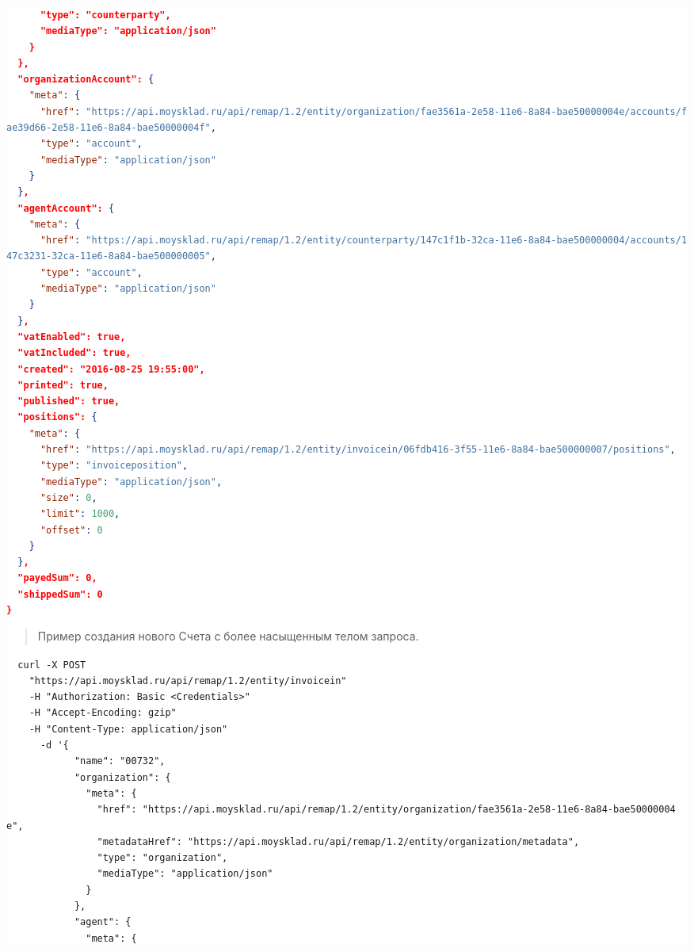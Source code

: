 ```json
      "type": "counterparty",
      "mediaType": "application/json"
    }
  },
  "organizationAccount": {
    "meta": {
      "href": "https://api.moysklad.ru/api/remap/1.2/entity/organization/fae3561a-2e58-11e6-8a84-bae50000004e/accounts/fae39d66-2e58-11e6-8a84-bae50000004f",
      "type": "account",
      "mediaType": "application/json"
    }
  },
  "agentAccount": {
    "meta": {
      "href": "https://api.moysklad.ru/api/remap/1.2/entity/counterparty/147c1f1b-32ca-11e6-8a84-bae500000004/accounts/147c3231-32ca-11e6-8a84-bae500000005",
      "type": "account",
      "mediaType": "application/json"
    }
  },
  "vatEnabled": true,
  "vatIncluded": true,
  "created": "2016-08-25 19:55:00",
  "printed": true,
  "published": true,
  "positions": {
    "meta": {
      "href": "https://api.moysklad.ru/api/remap/1.2/entity/invoicein/06fdb416-3f55-11e6-8a84-bae500000007/positions",
      "type": "invoiceposition",
      "mediaType": "application/json",
      "size": 0,
      "limit": 1000,
      "offset": 0
    }
  },
  "payedSum": 0,
  "shippedSum": 0
}
```

> Пример создания нового Счета с более насыщенным телом запроса.

```shell
  curl -X POST
    "https://api.moysklad.ru/api/remap/1.2/entity/invoicein"
    -H "Authorization: Basic <Credentials>"
    -H "Accept-Encoding: gzip"
    -H "Content-Type: application/json"
      -d '{
            "name": "00732",
            "organization": {
              "meta": {
                "href": "https://api.moysklad.ru/api/remap/1.2/entity/organization/fae3561a-2e58-11e6-8a84-bae50000004e",
                "metadataHref": "https://api.moysklad.ru/api/remap/1.2/entity/organization/metadata",
                "type": "organization",
                "mediaType": "application/json"
              }
            },
            "agent": {
              "meta": {
```